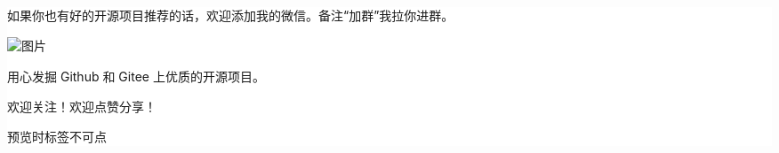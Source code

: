 如果你也有好的开源项目推荐的话，欢迎添加我的微信。备注“加群”我拉你进群。

  

![图片](https://mmbiz.qpic.cn/mmbiz_png/BcyAypujBVZicmqoVNJbBhEKKIGFI8OGS6UoEicMO6j8Vw1v1Ah40Sc1cJgZFAzSMtL1r2iav2eZhNgsGSfJ3NCDg/640?wx_fmt=png)

用心发掘 Github 和 Gitee 上优质的开源项目。

欢迎关注！欢迎点赞分享！

  

  

预览时标签不可点


